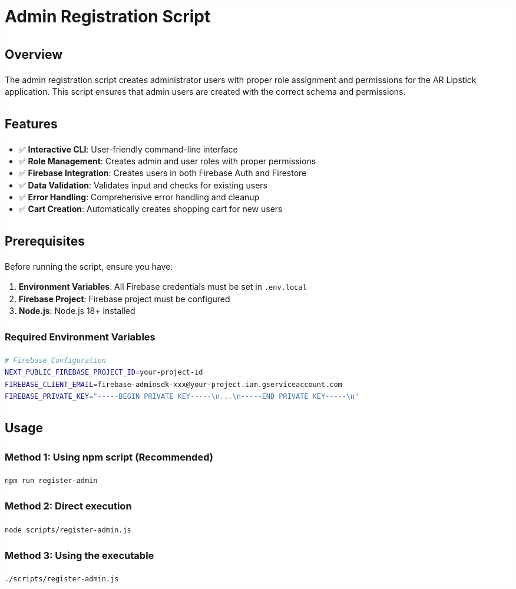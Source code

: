 # Admin Registration Script

## Overview

The admin registration script creates administrator users with proper role assignment and permissions for the AR Lipstick application. This script ensures that admin users are created with the correct schema and permissions.

## Features

- ✅ **Interactive CLI**: User-friendly command-line interface
- ✅ **Role Management**: Creates admin and user roles with proper permissions
- ✅ **Firebase Integration**: Creates users in both Firebase Auth and Firestore
- ✅ **Data Validation**: Validates input and checks for existing users
- ✅ **Error Handling**: Comprehensive error handling and cleanup
- ✅ **Cart Creation**: Automatically creates shopping cart for new users

## Prerequisites

Before running the script, ensure you have:

1. **Environment Variables**: All Firebase credentials must be set in `.env.local`
2. **Firebase Project**: Firebase project must be configured
3. **Node.js**: Node.js 18+ installed

### Required Environment Variables

```bash
# Firebase Configuration
NEXT_PUBLIC_FIREBASE_PROJECT_ID=your-project-id
FIREBASE_CLIENT_EMAIL=firebase-adminsdk-xxx@your-project.iam.gserviceaccount.com
FIREBASE_PRIVATE_KEY="-----BEGIN PRIVATE KEY-----\n...\n-----END PRIVATE KEY-----\n"
```

## Usage

### Method 1: Using npm script (Recommended)

```bash
npm run register-admin
```

### Method 2: Direct execution

```bash
node scripts/register-admin.js
```

### Method 3: Using the executable

```bash
./scripts/register-admin.js
```

